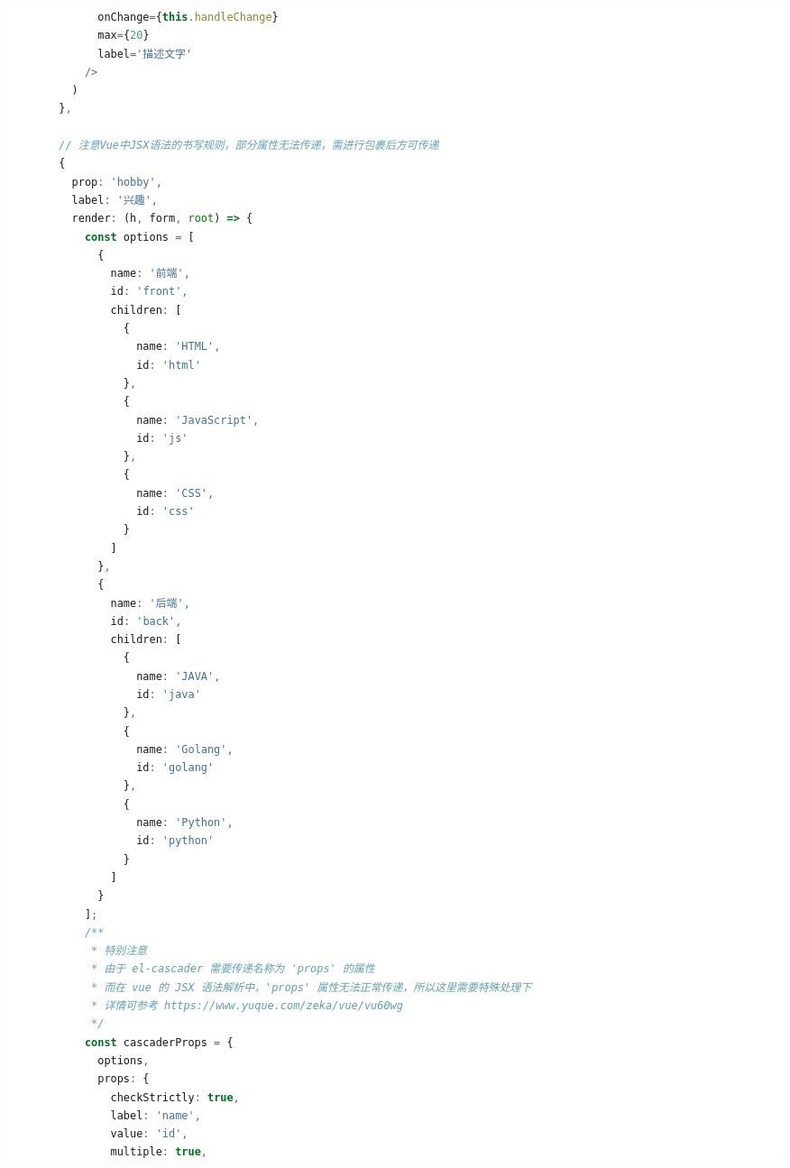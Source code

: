 ```ts
              onChange={this.handleChange}
              max={20}
              label='描述文字'
            />
          )
        },

        // 注意Vue中JSX语法的书写规则，部分属性无法传递，需进行包裹后方可传递
        {
          prop: 'hobby',
          label: '兴趣',
          render: (h, form, root) => {
            const options = [
              {
                name: '前端',
                id: 'front',
                children: [
                  {
                    name: 'HTML',
                    id: 'html'
                  },
                  {
                    name: 'JavaScript',
                    id: 'js'
                  },
                  {
                    name: 'CSS',
                    id: 'css'
                  }
                ]
              },
              {
                name: '后端',
                id: 'back',
                children: [
                  {
                    name: 'JAVA',
                    id: 'java'
                  },
                  {
                    name: 'Golang',
                    id: 'golang'
                  },
                  {
                    name: 'Python',
                    id: 'python'
                  }
                ]
              }
            ];
            /**
             * 特别注意
             * 由于 el-cascader 需要传递名称为 'props' 的属性
             * 而在 vue 的 JSX 语法解析中，'props' 属性无法正常传递，所以这里需要特殊处理下
             * 详情可参考 https://www.yuque.com/zeka/vue/vu60wg
             */
            const cascaderProps = {
              options,
              props: {
                checkStrictly: true,
                label: 'name',
                value: 'id',
                multiple: true,
```